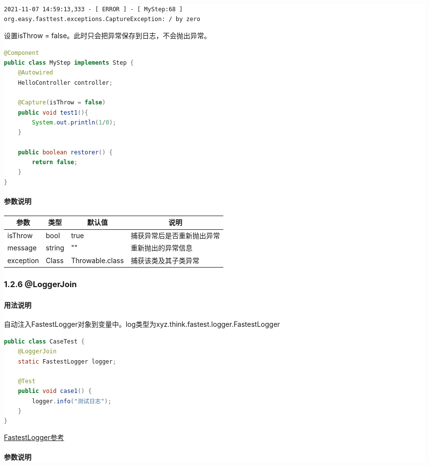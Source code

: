 ```log
2021-11-07 14:59:13,333 - [ ERROR ] - [ MyStep:68 ] 
org.easy.fasttest.exceptions.CaptureException: / by zero
```

设置isThrow = false。此时只会把异常保存到日志，不会抛出异常。

```java
@Component
public class MyStep implements Step {
    @Autowired
    HelloController controller;
    
    @Capture(isThrow = false)
    public void test1(){
        System.out.println(1/0);
    }

    public boolean restorer() {
        return false;
    }
}
```

#### 参数说明

| 参数      | 类型   | 默认值          | 说明                       |
| --------- | ------ | --------------- | -------------------------- |
| isThrow   | bool   | true            | 捕获异常后是否重新抛出异常 |
| message   | string | ""              | 重新抛出的异常信息         |
| exception | Class  | Throwable.class | 捕获该类及其子类异常       |

### 1.2.6 @LoggerJoin

#### 用法说明

自动注入FastestLogger对象到变量中。log类型为xyz.think.fastest.logger.FastestLogger

```java
public class CaseTest {
    @LoggerJoin
    static FastestLogger logger;

    @Test
    public void case1() {
        logger.info("测试日志");
    }
}
```

[FastestLogger参考](#14-Fastestlogger)

#### 参数说明
